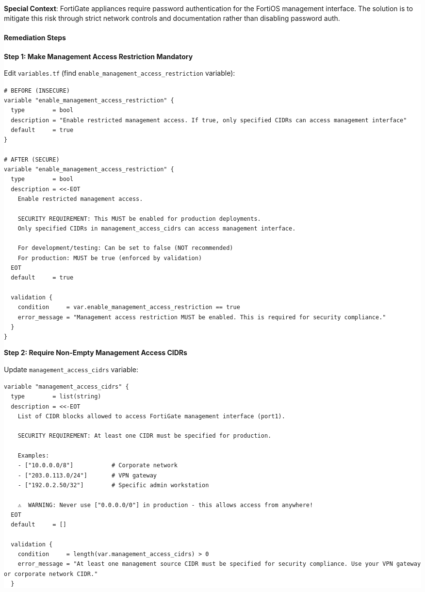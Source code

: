**Special Context**: FortiGate appliances require password authentication for the FortiOS management interface. The solution is to mitigate this risk through strict network controls and documentation rather than disabling password auth.

#### Remediation Steps

**Step 1: Make Management Access Restriction Mandatory**

Edit `variables.tf` (find `enable_management_access_restriction` variable):

```hcl
# BEFORE (INSECURE)
variable "enable_management_access_restriction" {
  type        = bool
  description = "Enable restricted management access. If true, only specified CIDRs can access management interface"
  default     = true
}

# AFTER (SECURE)
variable "enable_management_access_restriction" {
  type        = bool
  description = <<-EOT
    Enable restricted management access.

    SECURITY REQUIREMENT: This MUST be enabled for production deployments.
    Only specified CIDRs in management_access_cidrs can access management interface.

    For development/testing: Can be set to false (NOT recommended)
    For production: MUST be true (enforced by validation)
  EOT
  default     = true

  validation {
    condition     = var.enable_management_access_restriction == true
    error_message = "Management access restriction MUST be enabled. This is required for security compliance."
  }
}
```

**Step 2: Require Non-Empty Management Access CIDRs**

Update `management_access_cidrs` variable:

```hcl
variable "management_access_cidrs" {
  type        = list(string)
  description = <<-EOT
    List of CIDR blocks allowed to access FortiGate management interface (port1).

    SECURITY REQUIREMENT: At least one CIDR must be specified for production.

    Examples:
    - ["10.0.0.0/8"]           # Corporate network
    - ["203.0.113.0/24"]       # VPN gateway
    - ["192.0.2.50/32"]        # Specific admin workstation

    ⚠️  WARNING: Never use ["0.0.0.0/0"] in production - this allows access from anywhere!
  EOT
  default     = []

  validation {
    condition     = length(var.management_access_cidrs) > 0
    error_message = "At least one management source CIDR must be specified for security compliance. Use your VPN gateway or corporate network CIDR."
  }
```